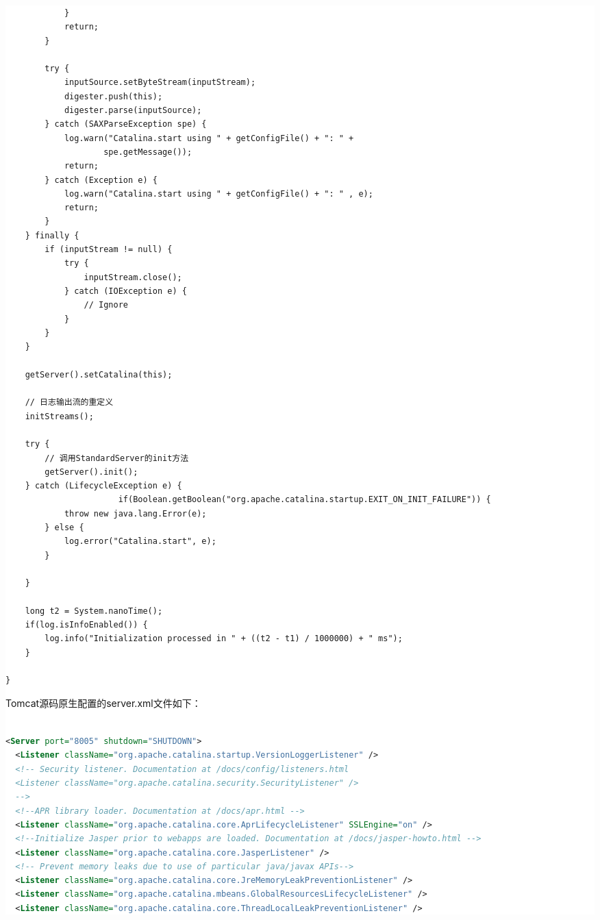                 }
                return;
            }

            try {
                inputSource.setByteStream(inputStream);
                digester.push(this);
                digester.parse(inputSource);
            } catch (SAXParseException spe) {
                log.warn("Catalina.start using " + getConfigFile() + ": " +
                        spe.getMessage());
                return;
            } catch (Exception e) {
                log.warn("Catalina.start using " + getConfigFile() + ": " , e);
                return;
            }
        } finally {
            if (inputStream != null) {
                try {
                    inputStream.close();
                } catch (IOException e) {
                    // Ignore
                }
            }
        }

        getServer().setCatalina(this);

        // 日志输出流的重定义
        initStreams();

        try {
            // 调用StandardServer的init方法
            getServer().init();
        } catch (LifecycleException e) {
                           if(Boolean.getBoolean("org.apache.catalina.startup.EXIT_ON_INIT_FAILURE")) {
                throw new java.lang.Error(e);
            } else {
                log.error("Catalina.start", e);
            }

        }

        long t2 = System.nanoTime();
        if(log.isInfoEnabled()) {
            log.info("Initialization processed in " + ((t2 - t1) / 1000000) + " ms");
        }

    }
</code></pre>

Tomcat源码原生配置的server.xml文件如下：

```xml

<Server port="8005" shutdown="SHUTDOWN">
  <Listener className="org.apache.catalina.startup.VersionLoggerListener" />
  <!-- Security listener. Documentation at /docs/config/listeners.html
  <Listener className="org.apache.catalina.security.SecurityListener" />
  -->
  <!--APR library loader. Documentation at /docs/apr.html -->
  <Listener className="org.apache.catalina.core.AprLifecycleListener" SSLEngine="on" />
  <!--Initialize Jasper prior to webapps are loaded. Documentation at /docs/jasper-howto.html -->
  <Listener className="org.apache.catalina.core.JasperListener" />
  <!-- Prevent memory leaks due to use of particular java/javax APIs-->
  <Listener className="org.apache.catalina.core.JreMemoryLeakPreventionListener" />
  <Listener className="org.apache.catalina.mbeans.GlobalResourcesLifecycleListener" />
  <Listener className="org.apache.catalina.core.ThreadLocalLeakPreventionListener" />
```